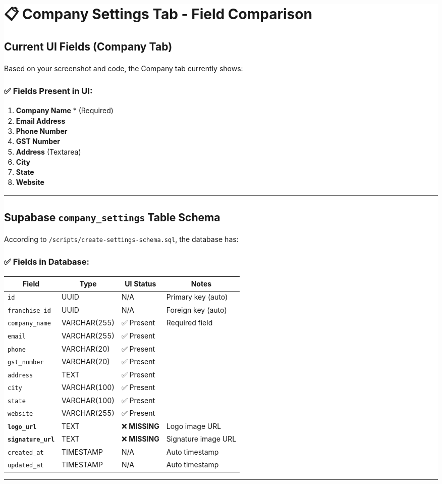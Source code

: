 # 📋 Company Settings Tab - Field Comparison

## Current UI Fields (Company Tab)

Based on your screenshot and code, the Company tab currently shows:

### ✅ Fields Present in UI:
1. **Company Name** * (Required)
2. **Email Address**
3. **Phone Number**
4. **GST Number**
5. **Address** (Textarea)
6. **City**
7. **State**
8. **Website**

---

## Supabase `company_settings` Table Schema

According to `/scripts/create-settings-schema.sql`, the database has:

### ✅ Fields in Database:
| Field | Type | UI Status | Notes |
|-------|------|-----------|-------|
| `id` | UUID | N/A | Primary key (auto) |
| `franchise_id` | UUID | N/A | Foreign key (auto) |
| `company_name` | VARCHAR(255) | ✅ Present | Required field |
| `email` | VARCHAR(255) | ✅ Present | |
| `phone` | VARCHAR(20) | ✅ Present | |
| `gst_number` | VARCHAR(20) | ✅ Present | |
| `address` | TEXT | ✅ Present | |
| `city` | VARCHAR(100) | ✅ Present | |
| `state` | VARCHAR(100) | ✅ Present | |
| `website` | VARCHAR(255) | ✅ Present | |
| **`logo_url`** | TEXT | ❌ **MISSING** | Logo image URL |
| **`signature_url`** | TEXT | ❌ **MISSING** | Signature image URL |
| `created_at` | TIMESTAMP | N/A | Auto timestamp |
| `updated_at` | TIMESTAMP | N/A | Auto timestamp |

---